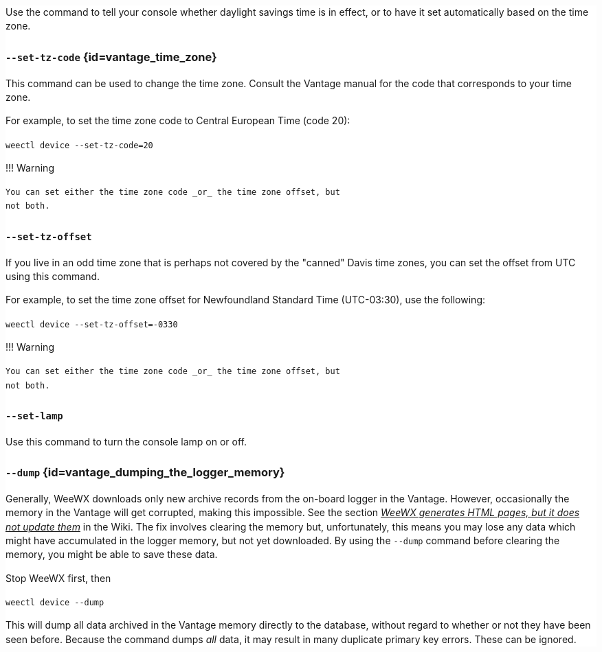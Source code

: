 Use the command to tell your console whether daylight savings time is in
effect, or to have it set automatically based on the time zone.

### `--set-tz-code` {id=vantage_time_zone}

This command can be used to change the time zone. Consult the Vantage manual
for the code that corresponds to your time zone.

For example, to set the time zone code to Central European Time (code 20):

    weectl device --set-tz-code=20

!!! Warning

    You can set either the time zone code _or_ the time zone offset, but
    not both.

### `--set-tz-offset`

If you live in an odd time zone that is perhaps not covered by the "canned"
Davis time zones, you can set the offset from UTC using this command.

For example, to set the time zone offset for Newfoundland Standard
Time (UTC-03:30), use the following:

    weectl device --set-tz-offset=-0330

!!! Warning

    You can set either the time zone code _or_ the time zone offset, but
    not both.

### `--set-lamp`

Use this command to turn the console lamp on or off.

### `--dump` {id=vantage_dumping_the_logger_memory}

Generally, WeeWX downloads only new archive records from the on-board logger
in the Vantage. However, occasionally the memory in the Vantage will get
corrupted, making this impossible. See the section [_WeeWX generates HTML
pages, but it does not update them_](https://github.com/weewx/weewx/wiki/Troubleshooting-the-Davis-Vantage-station#weewx-generates-html-pages-but-it-does-not-update-them)
in the Wiki. The fix involves clearing the memory but, unfortunately, this
means you may lose any data which might have accumulated in the logger memory,
but not yet downloaded. By using the `--dump` command before clearing the
memory, you might be able to save these data. 

Stop WeeWX first, then

    weectl device --dump

This will dump all data archived in the Vantage memory directly to the
database, without regard to whether or not they have been seen before.
Because the command dumps _all_ data, it may result in many duplicate primary
key errors. These can be ignored.
